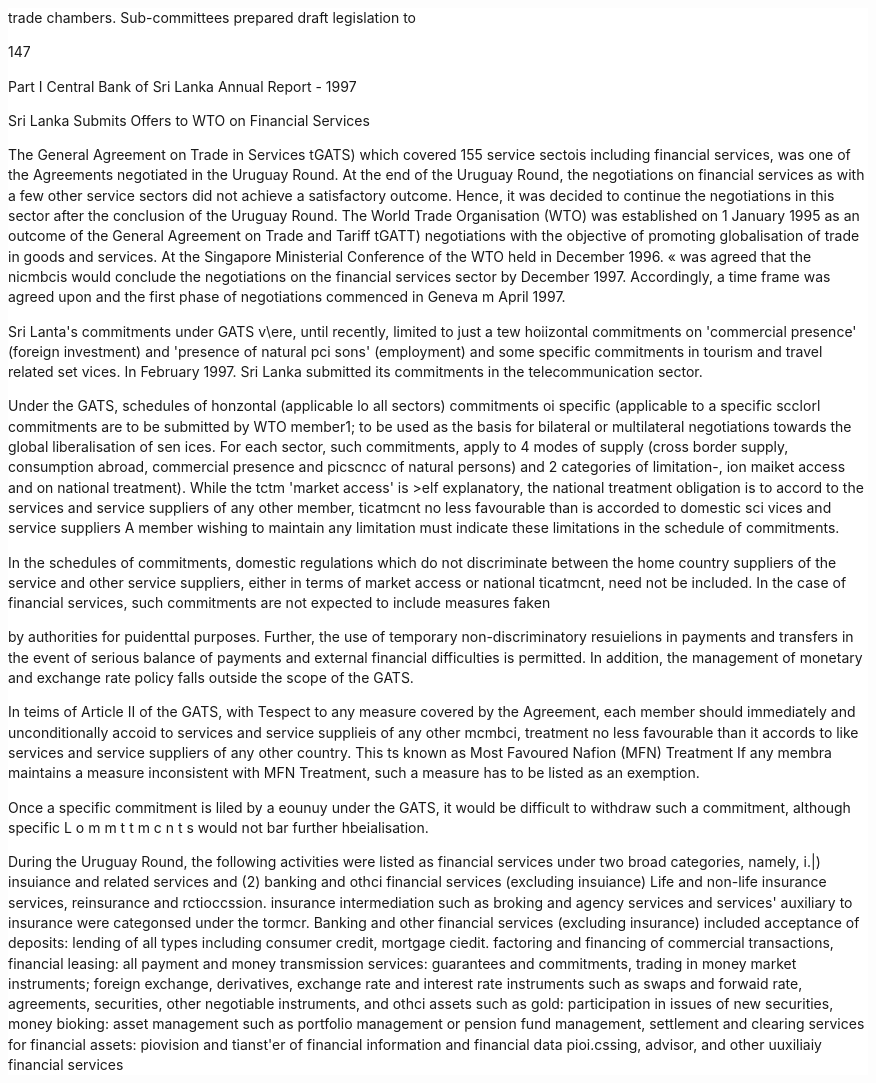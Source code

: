 trade chambers. Sub-committees prepared draft legislation to

147

Part I Central Bank of Sri Lanka Annual Report - 1997

Sri Lanka Submits Offers to WTO on Financial Services

The General Agreement on Trade in Services tGATS) which covered 155 service sectois including financial services, was one of the Agreements negotiated in the Uruguay Round. At the end of the Uruguay Round, the negotiations on financial services as with a few other service sectors did not achieve a satisfactory outcome. Hence, it was decided to continue the negotiations in this sector after the conclusion of the Uruguay Round. The World Trade Organisation (WTO) was established on 1 January 1995 as an outcome of the General Agreement on Trade and Tariff tGATT) negotiations with the objective of promoting globalisation of trade in goods and services. At the Singapore Ministerial Conference of the WTO held in December 1996. « was agreed that the nicmbcis would conclude the negotiations on the financial services sector by December 1997. Accordingly, a time frame was agreed upon and the first phase of negotiations commenced in Geneva m April 1997.

Sri Lanta's commitments under GATS v\ere, until recently, limited to just a tew hoiizontal commitments on 'commercial presence' (foreign investment) and 'presence of natural pci sons' (employment) and some specific commitments in tourism and travel related set vices. In February 1997. Sri Lanka submitted its commitments in the telecommunication sector.

Under the GATS, schedules of honzontal (applicable lo all sectors) commitments oi specific (applicable to a specific scclorl commitments are to be submitted by WTO member1; to be used as the basis for bilateral or multilateral negotiations towards the global liberalisation of sen ices. For each sector, such commitments, apply to 4 modes of supply (cross border supply, consumption abroad, commercial presence and picscncc of natural persons) and 2 categories of limitation-, ion maiket access and on national treatment). While the tctm 'market access' is >elf explanatory, the national treatment obligation is to accord to the services and service suppliers of any other member, ticatmcnt no less favourable than is accorded to domestic sci vices and service suppliers A member wishing to maintain any limitation must indicate these limitations in the schedule of commitments.

In the schedules of commitments, domestic regulations which do not discriminate between the home country suppliers of the service and other service suppliers, either in terms of market access or national ticatmcnt, need not be included. In the case of financial services, such commitments are not expected to include measures faken

by authorities for puidenttal purposes. Further, the use of temporary non-discriminatory resuielions in payments and transfers in the event of serious balance of payments and external financial difficulties is permitted. In addition, the management of monetary and exchange rate policy falls outside the scope of the GATS.

In teims of Article II of the GATS, with Tespect to any measure covered by the Agreement, each member should immediately and unconditionally accoid to services and service supplieis of any other mcmbci, treatment no less favourable than it accords to like services and service suppliers of any other country. This ts known as Most Favoured Nafion (MFN) Treatment If any membra maintains a measure inconsistent with MFN Treatment, such a measure has to be listed as an exemption.

Once a specific commitment is liled by a eounuy under the GATS, it would be difficult to withdraw such a commitment, although specific L o m m t t m c n t s would not bar further hbeialisation.

During the Uruguay Round, the following activities were listed as financial services under two broad categories, namely, i.|) insuiance and related services and (2) banking and othci financial services (excluding insuiance) Life and non-life insurance services, re­insurance and rctioccssion. insurance intermediation such as broking and agency services and services' auxiliary to insurance were categonsed under the tormcr. Banking and other financial services (excluding insurance) included acceptance of deposits: lending of all types including consumer credit, mortgage ciedit. factoring and financing of commercial transactions, financial leasing: all payment and money transmission services: guarantees and commitments, trading in money market instruments; foreign exchange, derivatives, exchange rate and interest rate instruments such as swaps and forwaid rate, agreements, securities, other negotiable instruments, and othci assets such as gold: participation in issues of new securities, money bioking: asset management such as portfolio management or pension fund management, settlement and clearing services for financial assets: piovision and tianst'er of financial information and financial data pioi.cssing, advisor, and other uuxiliaiy financial services
